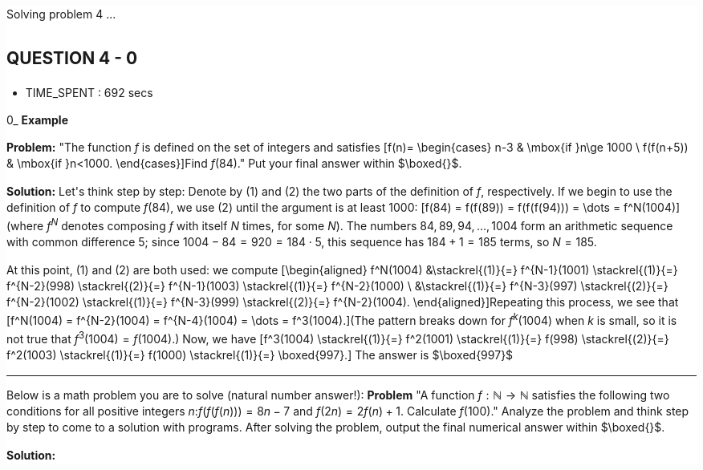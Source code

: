 Solving problem 4 ...



## QUESTION 4 - 0 
- TIME_SPENT : 692 secs

0_
**Example**

**Problem:** 
"The function $f$ is defined on the set of integers and satisfies \[f(n)= \begin{cases}  n-3 & \mbox{if }n\ge 1000 \\  f(f(n+5)) & \mbox{if }n<1000. \end{cases}\]Find $f(84)$."
Put your final answer within $\boxed{}$.

**Solution:** 
Let's think step by step:
Denote by (1) and (2) the two parts of the definition of $f$, respectively. If we begin to use the definition of $f$ to compute $f(84)$, we use (2) until the argument is at least $1000$: \[f(84) = f(f(89)) = f(f(f(94))) = \dots = f^N(1004)\](where $f^N$ denotes composing $f$ with itself $N$ times, for some $N$). The numbers $84, 89, 94, \dots, 1004$ form an arithmetic sequence with common difference $5$; since $1004 - 84 = 920 = 184 \cdot 5$, this sequence has $184 + 1 = 185$ terms, so $N = 185$.

At this point, (1) and (2) are both used: we compute \[\begin{aligned} f^N(1004) &\stackrel{(1)}{=} f^{N-1}(1001) \stackrel{(1)}{=} f^{N-2}(998) \stackrel{(2)}{=} f^{N-1}(1003) \stackrel{(1)}{=} f^{N-2}(1000) \\ &\stackrel{(1)}{=} f^{N-3}(997) \stackrel{(2)}{=} f^{N-2}(1002) \stackrel{(1)}{=} f^{N-3}(999) \stackrel{(2)}{=} f^{N-2}(1004). \end{aligned}\]Repeating this process, we see that \[f^N(1004) = f^{N-2}(1004) = f^{N-4}(1004) = \dots = f^3(1004).\](The pattern breaks down for $f^k(1004)$ when $k$ is small, so it is not true that $f^3(1004) = f(1004)$.) Now, we have \[f^3(1004) \stackrel{(1)}{=} f^2(1001) \stackrel{(1)}{=} f(998) \stackrel{(2)}{=} f^2(1003) \stackrel{(1)}{=} f(1000) \stackrel{(1)}{=} \boxed{997}.\] The answer is $\boxed{997}$


---

Below is a math problem you are to solve (natural number answer!):
**Problem**
"A function $f: \mathbb N \to \mathbb N$ satisfies the following two conditions for all positive integers $n$:$f(f(f(n)))=8n-7$ and $f(2n)=2f(n)+1$. Calculate $f(100)$."
Analyze the problem and think step by step to come to a solution with programs. After solving the problem, output the final numerical answer within $\boxed{}$.

**Solution:**

